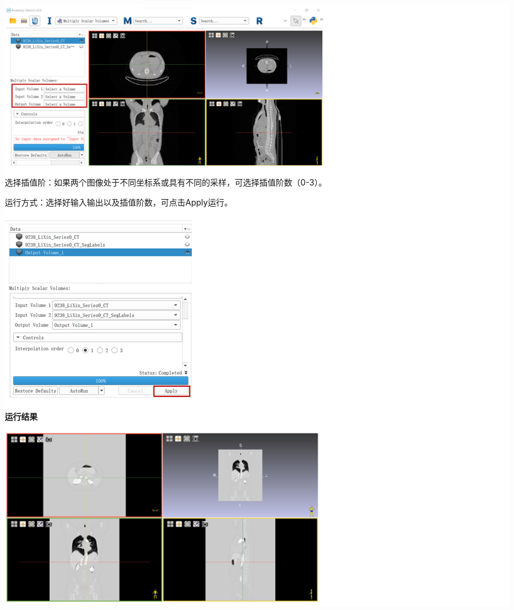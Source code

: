<img src=".\figures\imgpross_51.png" style="zoom:90%;" />

选择插值阶：如果两个图像处于不同坐标系或具有不同的采样，可选择插值阶数（0-3）。

运行方式：选择好输入输出以及插值阶数，可点击Apply运行。

<img src=".\figures\imgpross_52.png" style="zoom:100%;" />

**运行结果**

<img src=".\figures\imgpross_53.png" style="zoom:95%;" />
